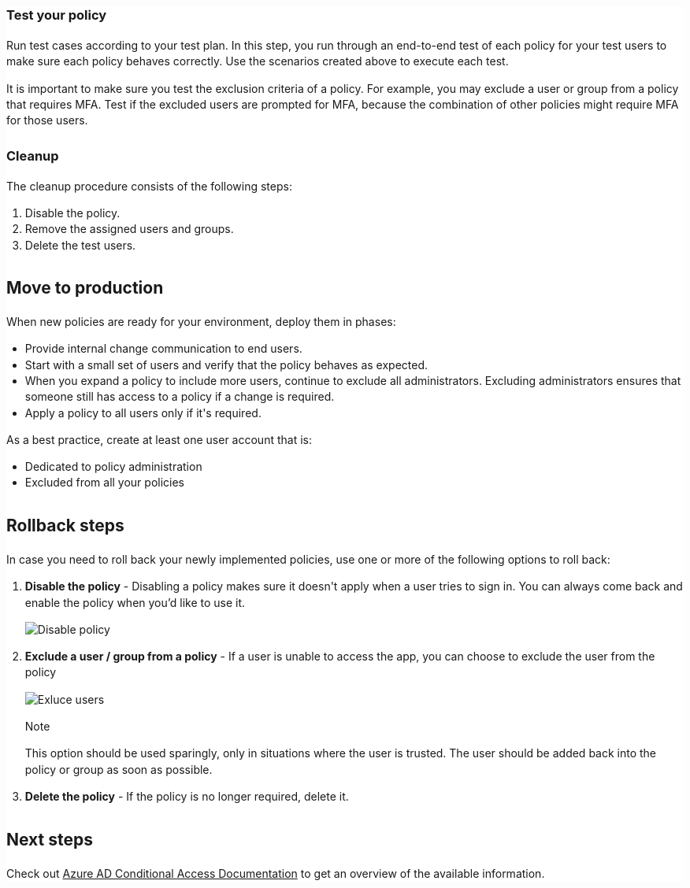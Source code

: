 ### Test your policy

Run test cases according to your test plan. In this step, you run through an end-to-end test of each policy for your test users to make sure each policy behaves correctly. Use the scenarios created above to execute each test.

It is important to make sure you test the exclusion criteria of a policy. For example, you may exclude a user or group from a policy that requires MFA. Test if the excluded users are prompted for MFA, because the combination of other policies might require MFA for those users.

### Cleanup

The cleanup procedure consists of the following steps:

1. Disable the policy.
1. Remove the assigned users and groups.
1. Delete the test users.  

## Move to production

When new policies are ready for your environment, deploy them in phases:

- Provide internal change communication to end users.
- Start with a small set of users and verify that the policy behaves as expected.
- When you expand a policy to include more users, continue to exclude all administrators. Excluding administrators ensures that someone still has access to a policy if a change is required.
- Apply a policy to all users only if it's required.

As a best practice, create at least one user account that is:

- Dedicated to policy administration
- Excluded from all your policies

## Rollback steps

In case you need to roll back your newly implemented policies, use one or more of the following options to roll back:

1. **Disable the policy** - Disabling a policy makes sure it doesn't apply when a user tries to sign in. You can always come back and enable the policy when you’d like to use it.

   ![Disable policy](media/plan-conditional-access/07.png)

1. **Exclude a user / group from a policy** - If a user is unable to access the app, you can choose to exclude the user from the policy

   ![Exluce users](media/plan-conditional-access/08.png)

   > [!NOTE]
   > This option should be used sparingly, only in situations where the user is trusted. The user should be added back into the policy or group as soon as possible.

1. **Delete the policy** - If the policy is no longer required, delete it.

## Next steps

Check out [Azure AD Conditional Access Documentation](index.yml) to get an overview of the available information.
